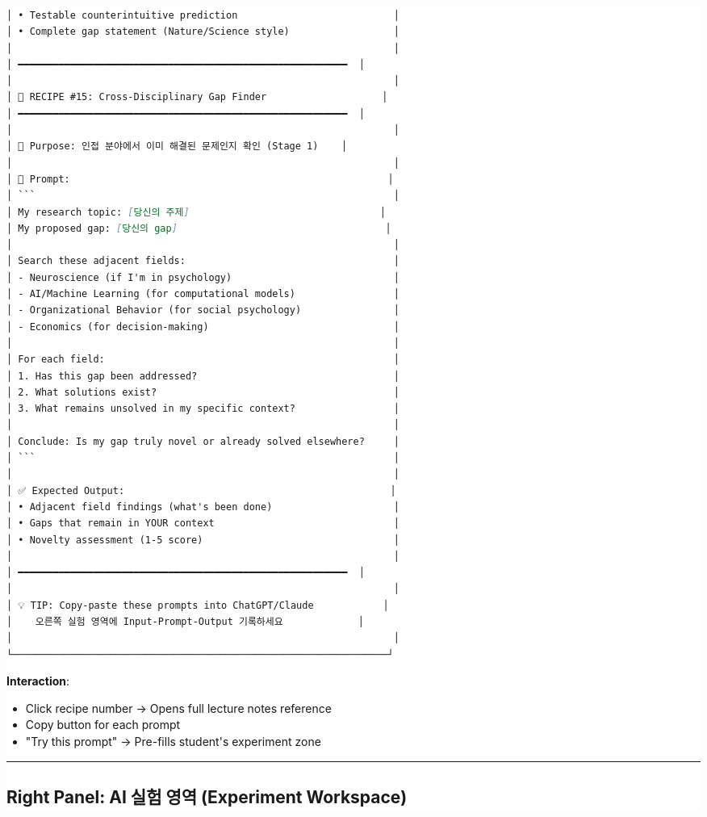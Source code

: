 ```markdown
│ • Testable counterintuitive prediction                           │
│ • Complete gap statement (Nature/Science style)                  │
│                                                                  │
│ ━━━━━━━━━━━━━━━━━━━━━━━━━━━━━━━━━━━━━━━━━━━━━━━━━━━━━━━━━  │
│                                                                  │
│ 📌 RECIPE #15: Cross-Disciplinary Gap Finder                    │
│ ━━━━━━━━━━━━━━━━━━━━━━━━━━━━━━━━━━━━━━━━━━━━━━━━━━━━━━━━━  │
│                                                                  │
│ 🎯 Purpose: 인접 분야에서 이미 해결된 문제인지 확인 (Stage 1)    │
│                                                                  │
│ 🤖 Prompt:                                                       │
│ ```                                                              │
│ My research topic: [당신의 주제]                                 │
│ My proposed gap: [당신의 gap]                                    │
│                                                                  │
│ Search these adjacent fields:                                    │
│ - Neuroscience (if I'm in psychology)                            │
│ - AI/Machine Learning (for computational models)                 │
│ - Organizational Behavior (for social psychology)                │
│ - Economics (for decision-making)                                │
│                                                                  │
│ For each field:                                                  │
│ 1. Has this gap been addressed?                                  │
│ 2. What solutions exist?                                         │
│ 3. What remains unsolved in my specific context?                 │
│                                                                  │
│ Conclude: Is my gap truly novel or already solved elsewhere?     │
│ ```                                                              │
│                                                                  │
│ ✅ Expected Output:                                              │
│ • Adjacent field findings (what's been done)                     │
│ • Gaps that remain in YOUR context                               │
│ • Novelty assessment (1-5 score)                                 │
│                                                                  │
│ ━━━━━━━━━━━━━━━━━━━━━━━━━━━━━━━━━━━━━━━━━━━━━━━━━━━━━━━━━  │
│                                                                  │
│ 💡 TIP: Copy-paste these prompts into ChatGPT/Claude            │
│    오른쪽 실험 영역에 Input-Prompt-Output 기록하세요             │
│                                                                  │
└─────────────────────────────────────────────────────────────────┘
```

**Interaction**:
- Click recipe number → Opens full lecture notes reference
- Copy button for each prompt
- "Try this prompt" → Pre-fills student's experiment zone

---

## Right Panel: AI 실험 영역 (Experiment Workspace)
